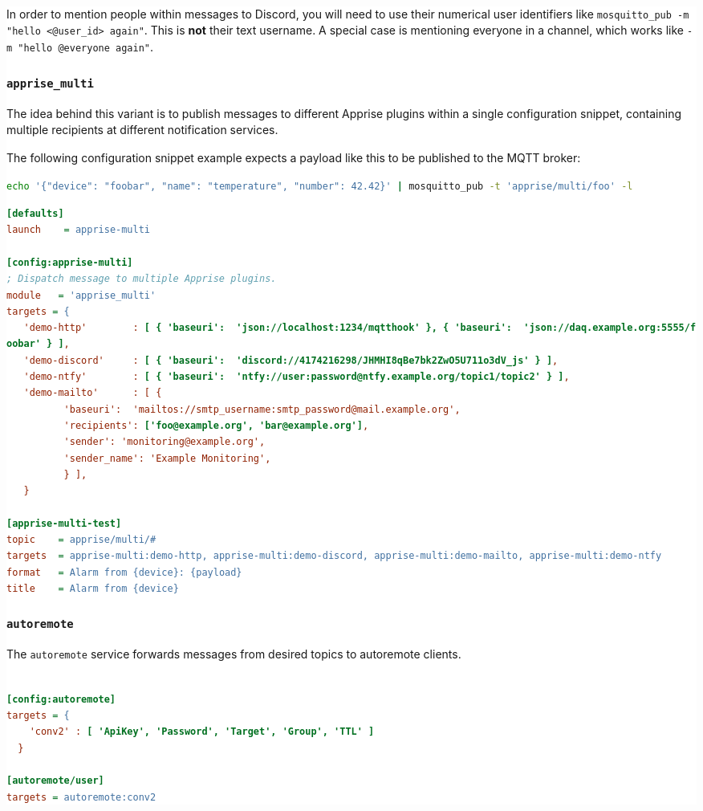 In order to mention people within messages to Discord, you will need to use
their numerical user identifiers like `mosquitto_pub -m "hello <@user_id> again"`.
This is **not** their text username. A special case is mentioning everyone in a
channel, which works like `-m "hello @everyone again"`.


### `apprise_multi`

The idea behind this variant is to publish messages to different Apprise
plugins within a single configuration snippet, containing multiple recipients
at different notification services.

The following configuration snippet example expects a payload like this to be
published to the MQTT broker:
```bash
echo '{"device": "foobar", "name": "temperature", "number": 42.42}' | mosquitto_pub -t 'apprise/multi/foo' -l
```

```ini
[defaults]
launch    = apprise-multi

[config:apprise-multi]
; Dispatch message to multiple Apprise plugins.
module   = 'apprise_multi'
targets = {
   'demo-http'        : [ { 'baseuri':  'json://localhost:1234/mqtthook' }, { 'baseuri':  'json://daq.example.org:5555/foobar' } ],
   'demo-discord'     : [ { 'baseuri':  'discord://4174216298/JHMHI8qBe7bk2ZwO5U711o3dV_js' } ],
   'demo-ntfy'        : [ { 'baseuri':  'ntfy://user:password@ntfy.example.org/topic1/topic2' } ],
   'demo-mailto'      : [ {
          'baseuri':  'mailtos://smtp_username:smtp_password@mail.example.org',
          'recipients': ['foo@example.org', 'bar@example.org'],
          'sender': 'monitoring@example.org',
          'sender_name': 'Example Monitoring',
          } ],
   }

[apprise-multi-test]
topic    = apprise/multi/#
targets  = apprise-multi:demo-http, apprise-multi:demo-discord, apprise-multi:demo-mailto, apprise-multi:demo-ntfy
format   = Alarm from {device}: {payload}
title    = Alarm from {device}
```


### `autoremote`

The `autoremote` service forwards messages from desired topics to autoremote clients.
```ini

[config:autoremote]
targets = {
	'conv2' : [ 'ApiKey', 'Password', 'Target', 'Group', 'TTL' ]
  }

[autoremote/user]
targets = autoremote:conv2
```


[Apprise]: https://github.com/caronc/apprise
[Apprise documentation]: https://github.com/caronc/apprise/wiki
[Apprise URL Basics]: https://github.com/caronc/apprise/wiki/URLBasics
[Apprise Notification Services]: https://github.com/caronc/apprise/wiki#notification-services
[Apprise Ntfy plugin]: https://github.com/caronc/apprise/wiki/Notify_ntfy
[ntfy]: https://ntfy.sh/
[rrdtool]: http://oss.oetiker.ch/rrdtool/
[rrdpython's API]: http://oss.oetiker.ch/rrdtool/prog/rrdpython.en.html